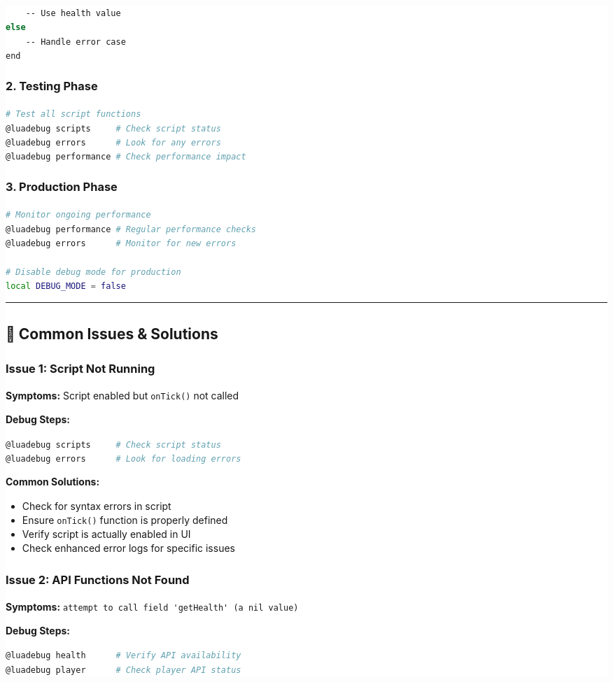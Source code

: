 ```bash
    -- Use health value
else
    -- Handle error case
end
```

### 2. **Testing Phase**
```bash
# Test all script functions
@luadebug scripts     # Check script status
@luadebug errors      # Look for any errors
@luadebug performance # Check performance impact
```

### 3. **Production Phase**
```bash
# Monitor ongoing performance
@luadebug performance # Regular performance checks
@luadebug errors      # Monitor for new errors

# Disable debug mode for production
local DEBUG_MODE = false
```

---

## 🚨 **Common Issues & Solutions**

### Issue 1: Script Not Running
**Symptoms:** Script enabled but `onTick()` not called

**Debug Steps:**
```bash
@luadebug scripts     # Check script status
@luadebug errors      # Look for loading errors
```

**Common Solutions:**
- Check for syntax errors in script
- Ensure `onTick()` function is properly defined
- Verify script is actually enabled in UI
- Check enhanced error logs for specific issues

### Issue 2: API Functions Not Found
**Symptoms:** `attempt to call field 'getHealth' (a nil value)`

**Debug Steps:**
```bash
@luadebug health      # Verify API availability
@luadebug player      # Check player API status
```
